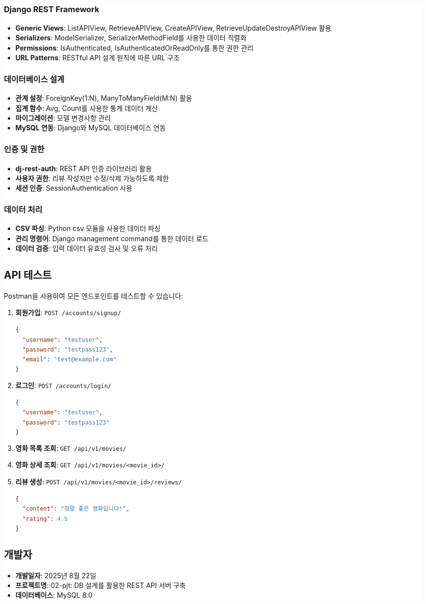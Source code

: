### Django REST Framework
- **Generic Views**: ListAPIView, RetrieveAPIView, CreateAPIView, RetrieveUpdateDestroyAPIView 활용
- **Serializers**: ModelSerializer, SerializerMethodField를 사용한 데이터 직렬화
- **Permissions**: IsAuthenticated, IsAuthenticatedOrReadOnly를 통한 권한 관리
- **URL Patterns**: RESTful API 설계 원칙에 따른 URL 구조

### 데이터베이스 설계
- **관계 설정**: ForeignKey(1:N), ManyToManyField(M:N) 활용
- **집계 함수**: Avg, Count를 사용한 통계 데이터 계산
- **마이그레이션**: 모델 변경사항 관리
- **MySQL 연동**: Django와 MySQL 데이터베이스 연동

### 인증 및 권한
- **dj-rest-auth**: REST API 인증 라이브러리 활용
- **사용자 권한**: 리뷰 작성자만 수정/삭제 가능하도록 제한
- **세션 인증**: SessionAuthentication 사용

### 데이터 처리
- **CSV 파싱**: Python csv 모듈을 사용한 데이터 파싱
- **관리 명령어**: Django management command를 통한 데이터 로드
- **데이터 검증**: 입력 데이터 유효성 검사 및 오류 처리

## API 테스트

Postman을 사용하여 모든 엔드포인트를 테스트할 수 있습니다:

1. **회원가입**: `POST /accounts/signup/`
   ```json
   {
     "username": "testuser",
     "password": "testpass123",
     "email": "test@example.com"
   }
   ```

2. **로그인**: `POST /accounts/login/`
   ```json
   {
     "username": "testuser",
     "password": "testpass123"
   }
   ```

3. **영화 목록 조회**: `GET /api/v1/movies/`

4. **영화 상세 조회**: `GET /api/v1/movies/<movie_id>/`

5. **리뷰 생성**: `POST /api/v1/movies/<movie_id>/reviews/`
   ```json
   {
     "content": "정말 좋은 영화입니다!",
     "rating": 4.5
   }
   ```

## 개발자

- **개발일자**: 2025년 8월 22일
- **프로젝트명**: 02-pjt: DB 설계를 활용한 REST API 서버 구축
- **데이터베이스**: MySQL 8.0
